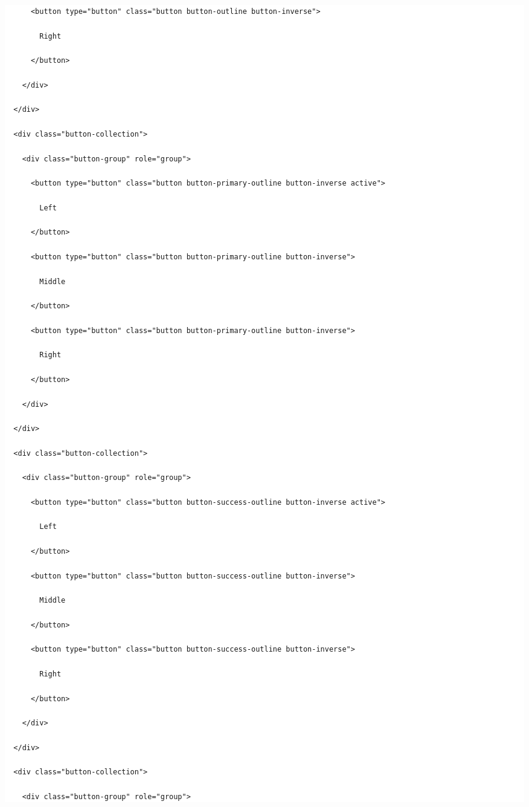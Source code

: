           <button type="button" class="button button-outline button-inverse">

            Right

          </button>

        </div>

      </div>

      <div class="button-collection">

        <div class="button-group" role="group">

          <button type="button" class="button button-primary-outline button-inverse active">

            Left

          </button>

          <button type="button" class="button button-primary-outline button-inverse">

            Middle

          </button>

          <button type="button" class="button button-primary-outline button-inverse">

            Right

          </button>

        </div>

      </div>

      <div class="button-collection">

        <div class="button-group" role="group">

          <button type="button" class="button button-success-outline button-inverse active">

            Left

          </button>

          <button type="button" class="button button-success-outline button-inverse">

            Middle

          </button>

          <button type="button" class="button button-success-outline button-inverse">

            Right

          </button>

        </div>

      </div>

      <div class="button-collection">

        <div class="button-group" role="group">
